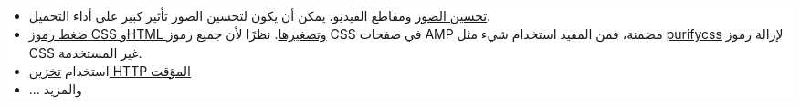 - [تحسين الصور](https://developers.google.com/web/fundamentals/performance/optimizing-content-efficiency/image-optimization) ومقاطع الفيديو. يمكن أن يكون لتحسين الصور تأثير كبير على أداء التحميل.
- [ضغط رموز CSS وHTML وتصغيرها](https://developers.google.com/web/fundamentals/performance/optimizing-content-efficiency/optimize-encoding-and-transfer). نظرًا لأن جميع رموز CSS في صفحات AMP مضمنة، فمن المفيد استخدام شيء مثل [purifycss](https://github.com/purifycss/purifycss) لإزالة رموز CSS غير المستخدمة.
- استخدام [تخزين HTTP المؤقت](https://developers.google.com/web/fundamentals/performance/optimizing-content-efficiency/http-caching)
- ... و<a>المزيد</a>
